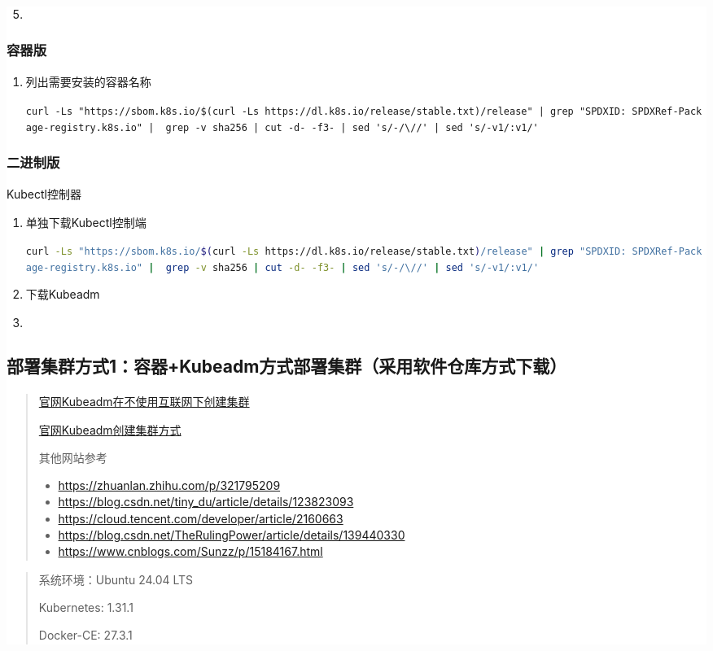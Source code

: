 5. 



### 容器版

1. 列出需要安装的容器名称
   ```shell
   curl -Ls "https://sbom.k8s.io/$(curl -Ls https://dl.k8s.io/release/stable.txt)/release" | grep "SPDXID: SPDXRef-Package-registry.k8s.io" |  grep -v sha256 | cut -d- -f3- | sed 's/-/\//' | sed 's/-v1/:v1/'
   ```

   

### 二进制版

Kubectl控制器

1. 单独下载Kubectl控制端

   ```bash
   curl -Ls "https://sbom.k8s.io/$(curl -Ls https://dl.k8s.io/release/stable.txt)/release" | grep "SPDXID: SPDXRef-Package-registry.k8s.io" |  grep -v sha256 | cut -d- -f3- | sed 's/-/\//' | sed 's/-v1/:v1/'
   ```

   

2. 下载Kubeadm

3. 





## 部署集群方式1：容器+Kubeadm方式部署集群（采用软件仓库方式下载）

> [官网Kubeadm在不使用互联网下创建集群](https://kubernetes.io/zh-cn/docs/reference/setup-tools/kubeadm/kubeadm-init/#without-internet-connection)
>
> [官网Kubeadm创建集群方式](https://kubernetes.io/zh-cn/docs/setup/production-environment/tools/kubeadm/create-cluster-kubeadm/)
>
> 其他网站参考
>
> - https://zhuanlan.zhihu.com/p/321795209
> - https://blog.csdn.net/tiny_du/article/details/123823093
> - https://cloud.tencent.com/developer/article/2160663
> - https://blog.csdn.net/TheRulingPower/article/details/139440330
> - https://www.cnblogs.com/Sunzz/p/15184167.html





> 系统环境：Ubuntu 24.04 LTS
>
> Kubernetes: 1.31.1
>
> Docker-CE: 27.3.1
